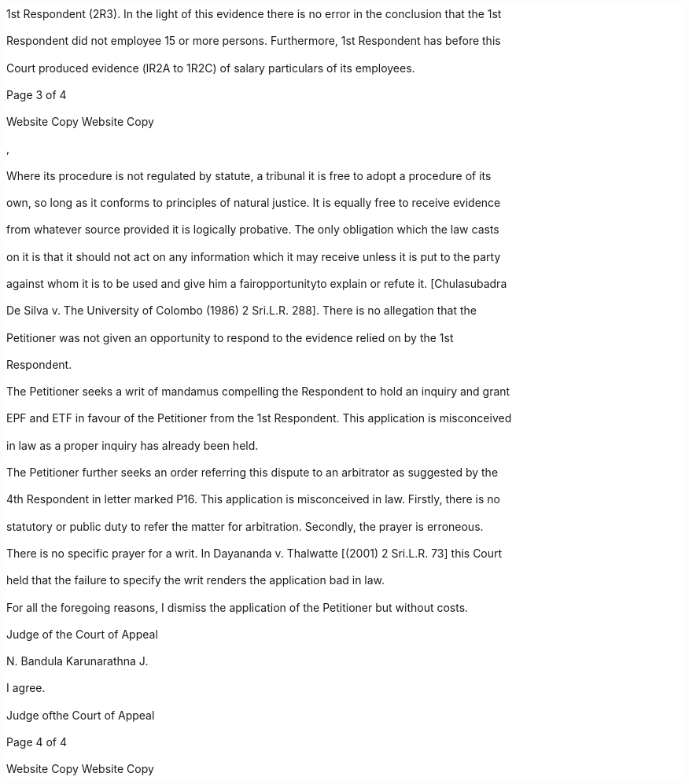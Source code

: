 1st Respondent (2R3). In the light of this evidence there is no error in the conclusion that the 1st

Respondent did not employee 15 or more persons. Furthermore, 1st Respondent has before this

Court produced evidence (lR2A to 1R2C) of salary particulars of its employees.

Page 3 of 4

Website Copy Website Copy

,

Where its procedure is not regulated by statute, a tribunal it is free to adopt a procedure of its

own, so long as it conforms to principles of natural justice. It is equally free to receive evidence

from whatever source provided it is logically probative. The only obligation which the law casts

on it is that it should not act on any information which it may receive unless it is put to the party

against whom it is to be used and give him a fairopportunityto explain or refute it. [Chulasubadra

De Silva v. The University of Colombo (1986) 2 Sri.L.R. 288]. There is no allegation that the

Petitioner was not given an opportunity to respond to the evidence relied on by the 1st

Respondent.

The Petitioner seeks a writ of mandamus compelling the Respondent to hold an inquiry and grant

EPF and ETF in favour of the Petitioner from the 1st Respondent. This application is misconceived

in law as a proper inquiry has already been held.

The Petitioner further seeks an order referring this dispute to an arbitrator as suggested by the

4th Respondent in letter marked P16. This application is misconceived in law. Firstly, there is no

statutory or public duty to refer the matter for arbitration. Secondly, the prayer is erroneous.

There is no specific prayer for a writ. In Dayananda v. Thalwatte [(2001) 2 Sri.L.R. 73] this Court

held that the failure to specify the writ renders the application bad in law.

For all the foregoing reasons, I dismiss the application of the Petitioner but without costs.

Judge of the Court of Appeal

N. Bandula Karunarathna J.

I agree.

Judge ofthe Court of Appeal

Page 4 of 4

Website Copy Website Copy